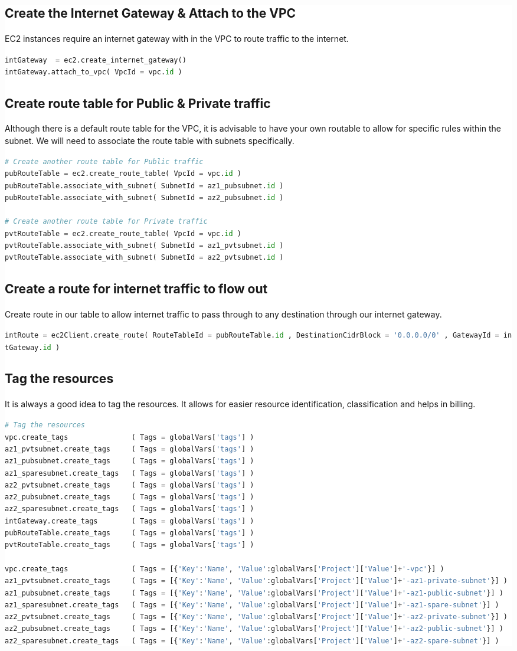 ## Create the Internet Gateway & Attach to the VPC
EC2 instances require an internet gateway with in the VPC to route traffic to the internet.
```py
intGateway  = ec2.create_internet_gateway()
intGateway.attach_to_vpc( VpcId = vpc.id )
```

## Create route table for Public & Private traffic
Although there is a default route table for the VPC, it is advisable to have your own routable to allow for specific rules within the subnet. We will need to associate the route table with subnets specifically.
```py
# Create another route table for Public traffic
pubRouteTable = ec2.create_route_table( VpcId = vpc.id )
pubRouteTable.associate_with_subnet( SubnetId = az1_pubsubnet.id )
pubRouteTable.associate_with_subnet( SubnetId = az2_pubsubnet.id )

# Create another route table for Private traffic
pvtRouteTable = ec2.create_route_table( VpcId = vpc.id )
pvtRouteTable.associate_with_subnet( SubnetId = az1_pvtsubnet.id )
pvtRouteTable.associate_with_subnet( SubnetId = az2_pvtsubnet.id )
```

## Create a route for internet traffic to flow out
Create route in our table to allow internet traffic to pass through to any destination through our internet gateway.
```py
intRoute = ec2Client.create_route( RouteTableId = pubRouteTable.id , DestinationCidrBlock = '0.0.0.0/0' , GatewayId = intGateway.id )
```

## Tag the resources
It is always a good idea to tag the resources. It allows for easier resource identification, classification and helps in billing.
```py
# Tag the resources
vpc.create_tags               ( Tags = globalVars['tags'] )
az1_pvtsubnet.create_tags     ( Tags = globalVars['tags'] )
az1_pubsubnet.create_tags     ( Tags = globalVars['tags'] )
az1_sparesubnet.create_tags   ( Tags = globalVars['tags'] )
az2_pvtsubnet.create_tags     ( Tags = globalVars['tags'] )
az2_pubsubnet.create_tags     ( Tags = globalVars['tags'] )
az2_sparesubnet.create_tags   ( Tags = globalVars['tags'] )
intGateway.create_tags        ( Tags = globalVars['tags'] )
pubRouteTable.create_tags     ( Tags = globalVars['tags'] )
pvtRouteTable.create_tags     ( Tags = globalVars['tags'] )

vpc.create_tags               ( Tags = [{'Key':'Name', 'Value':globalVars['Project']['Value']+'-vpc'}] )
az1_pvtsubnet.create_tags     ( Tags = [{'Key':'Name', 'Value':globalVars['Project']['Value']+'-az1-private-subnet'}] )
az1_pubsubnet.create_tags     ( Tags = [{'Key':'Name', 'Value':globalVars['Project']['Value']+'-az1-public-subnet'}] )
az1_sparesubnet.create_tags   ( Tags = [{'Key':'Name', 'Value':globalVars['Project']['Value']+'-az1-spare-subnet'}] )
az2_pvtsubnet.create_tags     ( Tags = [{'Key':'Name', 'Value':globalVars['Project']['Value']+'-az2-private-subnet'}] )
az2_pubsubnet.create_tags     ( Tags = [{'Key':'Name', 'Value':globalVars['Project']['Value']+'-az2-public-subnet'}] )
az2_sparesubnet.create_tags   ( Tags = [{'Key':'Name', 'Value':globalVars['Project']['Value']+'-az2-spare-subnet'}] )
```
